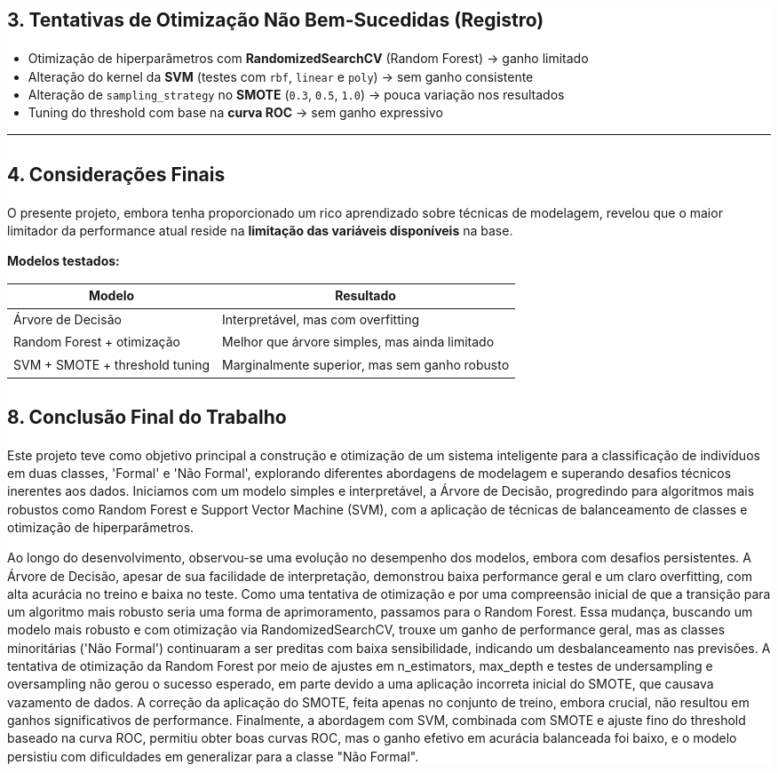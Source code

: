 
## 3. Tentativas de Otimização Não Bem-Sucedidas (Registro)

* Otimização de hiperparâmetros com **RandomizedSearchCV** (Random Forest) → ganho limitado
* Alteração do kernel da **SVM** (testes com `rbf`, `linear` e `poly`) → sem ganho consistente
* Alteração de `sampling_strategy` no **SMOTE** (`0.3`, `0.5`, `1.0`) → pouca variação nos resultados
* Tuning do threshold com base na **curva ROC** → sem ganho expressivo

---

## 4. Considerações Finais

O presente projeto, embora tenha proporcionado um rico aprendizado sobre técnicas de modelagem, revelou que o maior limitador da performance atual reside na **limitação das variáveis disponíveis** na base.

**Modelos testados:**

| Modelo                         | Resultado                                     |
| ------------------------------ | --------------------------------------------- |
| Árvore de Decisão              | Interpretável, mas com overfitting            |
| Random Forest + otimização     | Melhor que árvore simples, mas ainda limitado |
| SVM + SMOTE + threshold tuning | Marginalmente superior, mas sem ganho robusto |



## 8. Conclusão Final do Trabalho

	
 Este projeto teve como objetivo principal a construção e otimização de um sistema inteligente para a classificação de indivíduos em duas classes, 'Formal' e 'Não Formal', explorando diferentes abordagens de modelagem e superando desafios técnicos inerentes aos dados. Iniciamos com um modelo simples e interpretável, a Árvore de Decisão, progredindo para algoritmos mais robustos como Random Forest e Support Vector Machine (SVM), com a aplicação de técnicas de balanceamento de classes e otimização de hiperparâmetros.

	
 Ao longo do desenvolvimento, observou-se uma evolução no desempenho dos modelos, embora com desafios persistentes. A Árvore de Decisão, apesar de sua facilidade de interpretação, demonstrou baixa performance geral e um claro overfitting, com alta acurácia no treino e baixa no teste. Como uma tentativa de otimização e por uma compreensão inicial de que a transição para um algoritmo mais robusto seria uma forma de aprimoramento, passamos para o Random Forest. Essa mudança, buscando um modelo mais robusto e com otimização via RandomizedSearchCV, trouxe um ganho de performance geral, mas as classes minoritárias ('Não Formal') continuaram a ser preditas com baixa sensibilidade, indicando um desbalanceamento nas previsões. A tentativa de otimização da Random Forest por meio de ajustes em n_estimators, max_depth e testes de undersampling e oversampling não gerou o sucesso esperado, em parte devido a uma aplicação incorreta inicial do SMOTE, que causava vazamento de dados. A correção da aplicação do SMOTE, feita apenas no conjunto de treino, embora crucial, não resultou em ganhos significativos de performance. Finalmente, a abordagem com SVM, combinada com SMOTE e ajuste fino do threshold baseado na curva ROC, permitiu obter boas curvas ROC, mas o ganho efetivo em acurácia balanceada foi baixo, e o modelo persistiu com dificuldades em generalizar para a classe "Não Formal".
